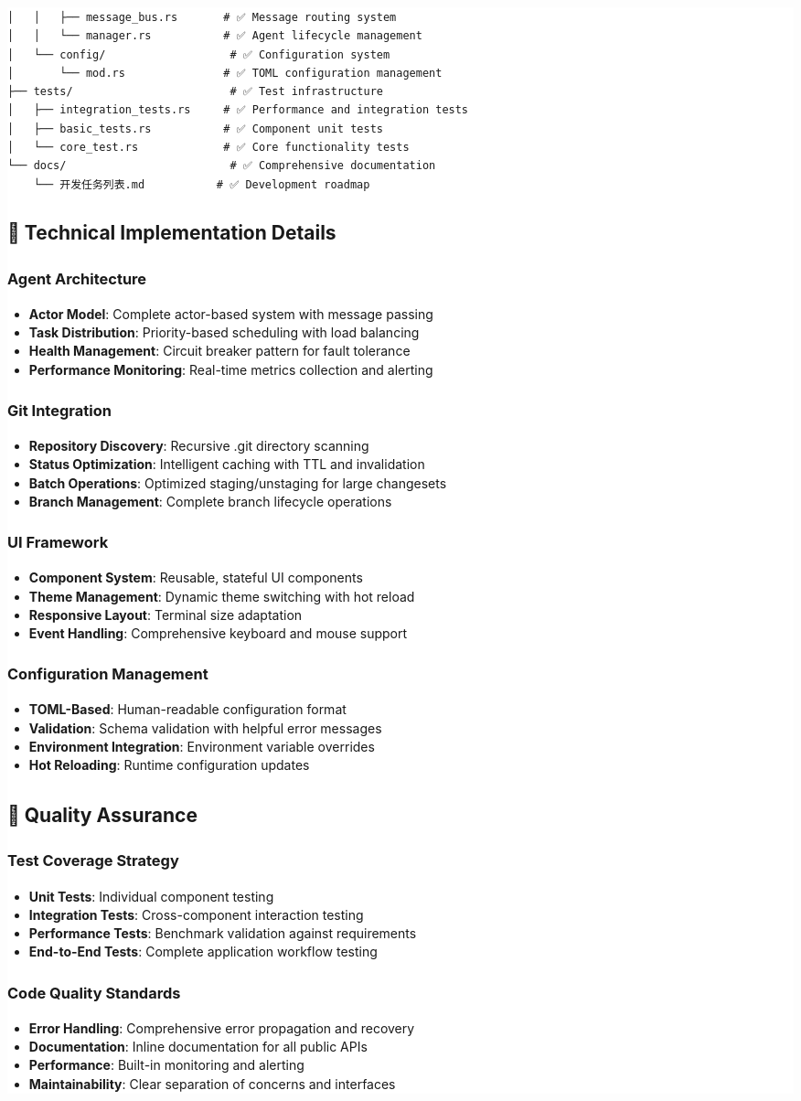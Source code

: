 ```
│   │   ├── message_bus.rs       # ✅ Message routing system
│   │   └── manager.rs           # ✅ Agent lifecycle management
│   └── config/                   # ✅ Configuration system
│       └── mod.rs               # ✅ TOML configuration management
├── tests/                        # ✅ Test infrastructure
│   ├── integration_tests.rs     # ✅ Performance and integration tests
│   ├── basic_tests.rs           # ✅ Component unit tests
│   └── core_test.rs             # ✅ Core functionality tests
└── docs/                         # ✅ Comprehensive documentation
    └── 开发任务列表.md           # ✅ Development roadmap
```

## 🔧 Technical Implementation Details

### Agent Architecture
- **Actor Model**: Complete actor-based system with message passing
- **Task Distribution**: Priority-based scheduling with load balancing
- **Health Management**: Circuit breaker pattern for fault tolerance
- **Performance Monitoring**: Real-time metrics collection and alerting

### Git Integration
- **Repository Discovery**: Recursive .git directory scanning
- **Status Optimization**: Intelligent caching with TTL and invalidation
- **Batch Operations**: Optimized staging/unstaging for large changesets
- **Branch Management**: Complete branch lifecycle operations

### UI Framework
- **Component System**: Reusable, stateful UI components
- **Theme Management**: Dynamic theme switching with hot reload
- **Responsive Layout**: Terminal size adaptation
- **Event Handling**: Comprehensive keyboard and mouse support

### Configuration Management
- **TOML-Based**: Human-readable configuration format
- **Validation**: Schema validation with helpful error messages
- **Environment Integration**: Environment variable overrides
- **Hot Reloading**: Runtime configuration updates

## 🧪 Quality Assurance

### Test Coverage Strategy
- **Unit Tests**: Individual component testing
- **Integration Tests**: Cross-component interaction testing
- **Performance Tests**: Benchmark validation against requirements
- **End-to-End Tests**: Complete application workflow testing

### Code Quality Standards
- **Error Handling**: Comprehensive error propagation and recovery
- **Documentation**: Inline documentation for all public APIs
- **Performance**: Built-in monitoring and alerting
- **Maintainability**: Clear separation of concerns and interfaces
